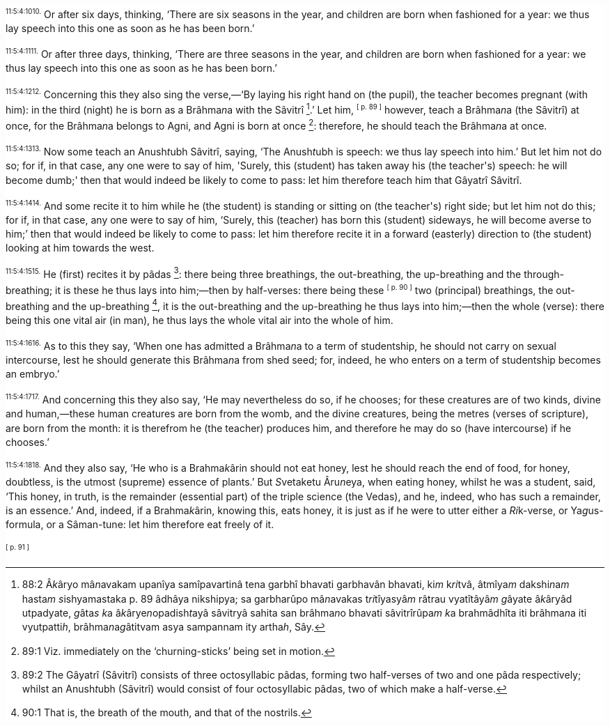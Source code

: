 <span id="v11_5_4_1010"><sup><small>11:5:4:1010.</small></sup></span>  Or after six days, thinking, ‘There are six seasons in the year, and children are born when fashioned for a year: we thus lay speech into this one as soon as he has been born.’

<span id="v11_5_4_1111"><sup><small>11:5:4:1111.</small></sup></span>  Or after three days, thinking, ‘There are three seasons in the year, and children are born when fashioned for a year: we thus lay speech into this one as soon as he has been born.’

<span id="v11_5_4_1212"><sup><small>11:5:4:1212.</small></sup></span>  Concerning this they also sing the verse,—‘By laying his right hand on (the pupil), the teacher becomes pregnant (with him): in the third (night) he is born as a Brâhma<i>n</i>a with the Sâvitrî [^290].’ Let him, <span id="p89"><sup><small>[ p. 89 ]</small></sup></span> however, teach a Brâhma<i>n</i>a (the Sâvitrî) at once, for the Brâhma<i>n</i>a belongs to Agni, and Agni is born at once [^291]: therefore, he should teach the Brâhma<i>n</i>a at once.

<span id="v11_5_4_1313"><sup><small>11:5:4:1313.</small></sup></span>  Now some teach an Anush<i>t</i>ubh Sâvitrî, saying, ‘The Anush<i>t</i>ubh is speech: we thus lay speech into him.’ But let him not do so; for if, in that case, any one were to say of him, 'Surely, this (student) has taken away his (the teacher's) speech: he will become dumb;' then that would indeed be likely to come to pass: let him therefore teach him that Gâyatrî Sâvitrî.

<span id="v11_5_4_1414"><sup><small>11:5:4:1414.</small></sup></span>  And some recite it to him while he (the student) is standing or sitting on (the teacher's) right side; but let him not do this; for if, in that case, any one were to say of him, ‘Surely, this (teacher) has born this (student) sideways, he will become averse to him;’ then that would indeed be likely to come to pass: let him therefore recite it in a forward (easterly) direction to (the student) looking at him towards the west.

<span id="v11_5_4_1515"><sup><small>11:5:4:1515.</small></sup></span>  He (first) recites it by pâdas [^292]: there being three breathings, the out-breathing, the up-breathing and the through-breathing; it is these he thus lays into him;—then by half-verses: there being these <span id="p90"><sup><small>[ p. 90 ]</small></sup></span> two (principal) breathings, the out-breathing and the up-breathing [^293], it is the out-breathing and the up-breathing he thus lays into him;—then the whole (verse): there being this one vital air (in man), he thus lays the whole vital air into the whole of him.

<span id="v11_5_4_1616"><sup><small>11:5:4:1616.</small></sup></span>  As to this they say, ‘When one has admitted a Brâhma<i>n</i>a to a term of studentship, he should not carry on sexual intercourse, lest he should generate this Brâhma<i>n</i>a from shed seed; for, indeed, he who enters on a term of studentship becomes an embryo.’

<span id="v11_5_4_1717"><sup><small>11:5:4:1717.</small></sup></span>  And concerning this they also say, ‘He may nevertheless do so, if he chooses; for these creatures are of two kinds, divine and human,—these human creatures are born from the womb, and the divine creatures, being the metres (verses of scripture), are born from the month: it is therefrom he (the teacher) produces him, and therefore he may do so (have intercourse) if he chooses.’

<span id="v11_5_4_1818"><sup><small>11:5:4:1818.</small></sup></span>  And they also say, ‘He who is a Brahma<i>k</i>ârin should not eat honey, lest he should reach the end of food, for honey, doubtless, is the utmost (supreme) essence of plants.’ But <i>S</i>vetaketu Âru<i>n</i>eya, when eating honey, whilst he was a student, said, ‘This honey, in truth, is the remainder (essential part) of the triple science (the Vedas), and he, indeed, who has such a remainder, is an essence.’ And, indeed, if a Brahma<i>k</i>ârin, knowing this, eats honey, it is just as if he were to utter either a <i>Ri</i>k-verse, or Ya<i>g</i>us-formula, or a Sâman-tune: let him therefore eat freely of it.


<span id="p91"><sup><small>[ p. 91 ]</small></sup></span>


[^228]: 68:3 King Purûravas, of the lunar race of kings, is considered the p. 69 son of Budha (the planet Mercury, and son of Soma). On this myth (based on the hymn <i>Ri</i>g-veda S. X, 95) see Prof. Max Müller, Oxford Essays (1856), p. 61 seqq.; (reprinted in Chips from a German Workshop, II, p. 102 seqq.); A. Kuhn, Herabkunft des Feuers and des Göttertranks, p. 81 seqq. (2nd ed. p. 73 seqq.); Weber, Ind. Streifen I, p. 16 seqq.; K. F. Geldner, in Pischel and Geldner's Vedische Studien I, p. 244 seqq.; cf. H. Oldenberg, Religion des Veda, p. 213.
[^229]: 69:1 Vaitasena da<i>n</i><i>d</i>ena hatâd,—vaitaso da<i>n</i><i>d</i>a<i>h</i> pu<i>m</i>vya<i>ñ</i><i>g</i>anasya nâma; ukta<i>m</i> hi Yâskena, <i>s</i>epo vaitasa iti pu<i>m</i>spra<i>g</i>ananasyeti (Nir. III, 22), Sây.
[^230]: 69:2 Akâmâ<i>m</i> kâmarahitâ<i>m</i> suratâbhilâsharahitâ<i>m</i> <i>k</i>a mâ<i>m</i> mâ sma nipadyâsai nig<i>ri</i>hya mâ<i>m</i> prâpnuyâ<i>h</i>, Sây.
[^231]: 69:3 The Gandharvas are the natural companions and mates of the Apsaras, or nymphs.
[^232]: 69:4 Literally, ‘my son,’—madîya<i>m</i> putratvena svîk<i>ri</i>tam ura<i>n</i>advayam, Sây.
[^233]: 70:1 Cf. C. Gaedicke, Der Accusativ im Veda (1880), p. 211. Previous translators had assigned the words ‘punar emi’ (I come back) to Urva<i>s</i>î; and in view of the corresponding passage in [paragraph 13](Book_5_11_5#v11_5_1_13), the new interpretation is just a little doubtful.
[^234]: 70:2 The text has ‘âti,’ some kind of water-bird—<i>g</i>ala<i>k</i>arapakshivi<i>s</i>esha<i>h</i>, Sây.—(probably Gr. νῆσσα; Lat. anas, anat-is; Anglo-S. æned, Germ. Ente).
[^235]: 70:3 That is, they became visible, or rather recognisable to him by showing themselves in their real forms,—pakshirûpa<i>m</i> vihâya svakîyena rûpe<i>n</i>a prâdur babhûvu<i>h</i>, Sây.—In Kâlidâsa's plays, both Urva<i>s</i>î and <i>S</i>akuntalâ become invisible by means of a magic veil (tiraskari<i>n</i>î, ‘making invisible’) with which has been compared the magic veil by which the swan-maidens change their form. A. Weber, Ind. Stud. I, p. 197; A. Kuhn, Herabkunft, p. 91.
[^236]: 70:4 Manasâ tish<i>th</i>a ghore,—possibly it may mean, ‘O cruel one, be thou constant in (thy) mind;’ or, as Kuhn takes it, ‘pay attention, O cruel one.’ Sâya<i>n</i>a, however, takes it as above.
[^237]: 71:1 This is a doubtful rendering (Max Müller; Gespiele, A. Weber) of ‘sudeva,’—Göttergenoss (the companion of the gods), Kuhn; ‘dem die Götter einst hold waren’ (he who was formerly favoured by the gods), Grassmann; Sudeva, Ludwig.
[^238]: 71:2 Or, will fall down (Max Müller, Weber); sich in’s Verderben stürzen (will rush to his destruction), Kuhn;—forteilen (hasten away), Grassmann; verloren gehen (get lost), Ludwig; sich in den Abgrund stürzen, Geldner;—‘mahâprasthâna<i>m</i> kuryât’ (he will set out on the great journey, i.e. die), Sâya<i>n</i>a. The Brâhma<i>n</i>a seems to propose two different renderings,—to throw oneself down (hang oneself), or, to start forth.
[^239]: 71:3 Nir<i>ri</i>ti is the goddess of decay or death.
[^240]: 71:4 The meaning of ‘sâlâv<i>ri</i>ka,’ also spelled ‘<i>s</i>âlâv<i>ri</i>ka’ (? house-wolves), is doubtful; cf. H. Zimmer, Altindisches Leben, p. 8. Prof. Weber, Ind. Stud. I, p. 413, makes the suggestion that ‘wehrwolves’ may be intended.
[^241]: 72:1 The words ‘râtrî<i>h</i> <i>s</i>arada<i>s</i> <i>k</i>atasra<i>h</i>’ may also be taken in the sense of ‘four nights of the autumn’ (Max Müller, A. Kuhn). It needs hardly to be remarked that ‘nights’ means days and nights, and ‘autumns’ years.—Sâya<i>n</i>a takes the passage in the sense of ‘four delightful (râtrî<i>h</i> ramayitrî<i>h</i>) autumns or years.’
[^242]: 72:2 Literally, I walk (or go on, keep) being satisfied therewith. Prof. Geldner, however, takes it in an ironical sense, ‘das Bischen liegt mir jetzt noch schwer im Magen’ (‘even now I have quite enough of that little’).
[^243]: 72:3 That is, the theologians of the <i>Ri</i>g-veda. As Prof. Weber points out, the hymn referred to, in the received version, consists not of fifteen but of eighteen verses, three of which would therefore seem to be of later origin (though they might, of course, belong to a different recension from that referred to by the Brâhma<i>n</i>a).
[^244]: 72:4 Or, according to Prof. Geldner, ‘Then he touched her heart (excited her pity).’
[^245]: 72:5 Literally, the yearliest night, i.e. the 360th night, the last night of a year from now, or, this night next year: it is the night that completes the year, just as ‘the fifth’ completes the number ‘five;’—sa<i>m</i>vatsaratamî<i>m</i> sa<i>m</i>vatsarapûra<i>n</i>îm antimâ<i>m</i> râtrim, Sây. Cf. Delbrück, Altind. Syntax, p. 195.
[^246]: 72:6 Hira<i>n</i>yavimitâni hira<i>n</i>yanirmitâni saudhâni, Sây.
[^247]: 73:1 Thus also A. Kuhn, and Sâya<i>n</i>a, tato hainam ekam û<i>k</i>ur etat, prapadyasveti,—enam Purûravasa<i>m</i> tatratyâ <i>g</i>anâ idam ekam û<i>k</i>u<i>h</i>, Sây.—The word ‘ekam’ might also be taken along with ‘enam’ (Max Müller, Weber, Geldner),—‘they said this to him alone’ (? they bade him enter alone without his attendants).
[^248]: 73:2 See above, [paragraph 4](Book_5_11_5#v11_5_1_4) and note on [p. 70](#p70). According to the other interpretation we should have to translate:—He then deposited the fire in the forest, and went to the village with the boy alone, thinking, ‘I (shall) come back.’ \[He came back\] and lo! it had disappeared.
[^249]: 74:1 That is, a churning-stick used for producing fire; see part i, p. 275; p. 294, note 3.
[^250]: 74:2 The Vai<i>s</i>vadeva, or first of the four seasonal sacrifices, requires the following oblations:—1. a cake on eight potsherds to Agni; 2. a pap to Soma; 3. a cake on twelve or eight potsherds to p. 75 Savit<i>ri</i>; 4. a pap to Sarasvatî; 5. a pap to Pûshan—these first five oblations recur at all seasonal offerings;—6. a cake on seven potsherds to the Maruts; 7. a dish of clotted curds to the Vi<i>s</i>ve Devâ<i>h</i>; 8. a cake on one potsherd to Heaven and Earth.
[^251]: 75:1 It would rather seem that what is intended here by ‘sa<i>m</i>dhi’ is not the joints themselves, but the limbs (in the anatomical sense) between the articulations. Similarly in ‘trishandhi’ in [parag. 7](Book_5_11_5#v11_5_2_7).
[^252]: 75:2 That is to say, it is a low-voiced offering, the two formulas, with the exception of the final Om and Vausha<i>t</i>, being pronounced in a low voice. All cakes on one potsherd are (except those to Varu<i>n</i>a) of this description; Kâty. <i>S</i>r. IV, 5, 3; Â<i>s</i>v. <i>S</i>r. II, 15, 5; cf. <i>S</i>at. Br. II, 4, 3, 8.
[^253]: 75:3 That is, not clearly defined; the word ‘dos,’ which is more usually restricted to the fore-arm, being also used for the whole arm, and even the upper arm.
[^254]: 75:4 The Varu<i>n</i>apraghâsâ<i>h</i>, or second seasonal sacrifice, has the following oblations:—1-5. the common oblations; 6. a cake on twelve potsherds to Indra and Agni; 7. 8. two dishes of clotted curds for Varu<i>n</i>a and the Maruts respectively; 9. a cake on one potsherd for Ka (Pra<i>g</i>âpati).
[^255]: 76:1 The Sâkamedhâ<i>h</i>, or third seasonal sacrifice, consists of the following oblations:—1. a cake on eight potsherds to Agni Anîkavat; 2. 3. paps to the Maruta<i>h</i> Sâ<i>m</i>tapanâ<i>h</i> and Maruta<i>h</i> G<i>ri</i>hamedhina<i>h</i>; 4. a cake on seven potsherds to the Maruta<i>h</i> Krî<i>d</i>ina<i>h</i>; 5. a pap to Aditi. Then follows the Great Oblation consisting of 6-10, the five common oblations; 11. a cake on twelve potsherds to Indra and Agni; 12. a pap to Mahendra; and 13. a cake on one potsherd to Vi<i>s</i>vakarman. Then follows the Pit<i>ri</i>ya<i>g</i><i>ñ</i>a.
[^256]: 76:2 Or, according to Sâya<i>n</i>a, one gets oppressed or heated on account of the close proximity of the heart and the digestive fire,—urasâ h<i>ri</i>daya-sambandhâ<i>g</i> <i>g</i>a<i>th</i>arasannive<i>s</i>â<i>k</i> <i>k</i>a sa<i>m</i>tâpana-vishayatvam.
[^257]: 76:3 This offering of a cake to Aditi, mentioned in Kâty. Sr. V, 7, 2, is not referred to in the Brâhma<i>n</i>a's account of the Sâkamedhâ<i>h</i>, see II, 5, 3, 20.
[^258]: 77:1 The Sunâsîrîya, or last Seasonal offering, consists of—1-5. the common oblations; 6. the <i>S</i>unâsîrîya cake on twelve potsherds; 7. a milk oblation to Vâyu; 8. a cake on one potsherd to Sûrya.
[^259]: 77:2 The Seasonal offerings are performed so as to leave an interval of four months between them; the fourth falling exactly a year after the first; hence the whole performance consists, as it were, of three periods of four months each, with two joints between them;—corresponding to the formation of the arms and legs.
[^260]: 77:3 Of the five oblations common to the four sacrifices, one—viz. the cake to Savit<i>ri</i>\—is a low-voiced offering (Kâty. Sr. IV, 5, 5; Â<i>s</i>v. <i>S</i>r. II, 15, 7), as are also the one-kapâla cakes of which there is one in each sacrifice. According to Sâya<i>n</i>a the first and last Seasonal sacrifices have only these two Upâm<i>s</i>uyâ<i>g</i>as, whilst the second and third have each one additional low-voiced oblation, but he does not specify them. This is, however, a mistake, as Kâtyâyana, <i>S</i>r. IV, 5, 6. 7, states distinctly, that the two additional low-voiced oblations are the Vai<i>s</i>vadevî payasyâ in the first, and the oblation to Vâyu in the last, <i>K</i>âturmâsya.
[^261]: 78:1 According to Sâya<i>n</i>a this refers to the first and last Seasonal sacrifices, inasmuch as there is no uttaravedi required for these, and hence only the simple leading forward of the fire to the Âhavanîya hearth; whilst the commentary on Katy. V, 4, 6, on the contrary, refers it just to the other two, because a double leading forth takes place there.
[^262]: 78:2 Or, as Sâya<i>n</i>a takes it, man walks on two feet.
[^263]: 78:3 The <i>K</i>atush<i>t</i>oma, properly speaking, is the technical term for such an arrangement of the Stotras of a Soma-sacrifice by which they are chanted on stomas, or hymn-forms, increasing successively by four verses. Two such arrangements (of four and six different stomas respectively) are mentioned, one for an Agnish<i>t</i>oma sacrifice, and the other for a Sho<i>d</i>a<i>s</i>in. See note on [XIII, 3, 1, 4](Book_5_13_3#v13_3_1_4).
[^264]: 78:4 These 362 B<i>ri</i>hatî verses (of 36 syllables each) would amount to 13,032 syllables; and, verses of the four metres referred to amounting together to 148 syllables, this amount is contained in the former 88 times, leaving only eight over; so slight a discrepancy being considered of no account in such calculations.
[^265]: 78:5 That is, a year of 360 days; and if, as is done by Sâya<i>n</i>a (in p. 79 accordance with the calculations in Book X), the year is identified with the fire-altar, a mahâvedi containing 360 Ya<i>g</i>ushmatî bricks.
[^266]: 79:1 Sâya<i>n</i>a reminds us that the Mahâvrata-sâman consists of five parts in five different stomas (Triv<i>ri</i>t, &c., see part iv, p. 282, note 4), the verses of which, added up (9, 15, 17, 25, 21), make 87, which amount is apparently, in a rough way, to be taken as identical with that of 88 obtained in note [^264] of last page.
[^267]: 79:2 Viz. inasmuch as the total amount of B<i>ri</i>hatîs (362) exceeds by two the number of days in the year.
[^268]: 79:3 Sâya<i>n</i>a takes ‘brahmodyam agnihotram’ together, in the sense ‘the sacred truth’ regarding (or, in the form of) the Agnihotra,—agnihotravishaya<i>m</i> brahmodya<i>m</i> brahmatattvasya rûpa<i>m</i> pratipâdyate yena tad vividishâmi tadvishaya<i>m</i> vedane<i>k</i>_kh<i>â</i>m_ karishyâmîtyâdinâbhiprâye<i>n</i>âgata<i>h</i>. Unless ‘brahmodyam’ could be taken as an adjective, I do not see how it is possible to adopt Sâya<i>n</i>a's interpretation.
[^269]: 79:4 For letting the light of a burning straw fall on the milk to see whether it is done, see II, 3, 1, 16.
[^270]: 80:1 Viz. by the dipping-spoon (sruva) into the ladle (agnihotrahavanî), see II, 3, 1, 17.
[^271]: 80:2 Whilst taking the oblation to the Âhavanîya, he holds the spoon level with his mouth, except when he is in a line between the two fires, when for a moment he lowers the spoon so as to be level with his navel.
[^272]: 80:3 This refers to the putting down of the spoon containing the milk on the grass-bunch prior to the second libation; cf. II, 3, 1, 17. One might also translate, ‘what is that (or does it mean) that thou didst put it down?’
[^273]: 80:4 Thus Sâya<i>n</i>a,—apaikshish_th<i>â</i>h_ gârhapatasyaiksha<i>n</i>am k<i>ri</i>tavân asi.
[^274]: 81:1 See the legend, I, 8, 1, 1 seqq.
[^275]: 81:2 That is, according to Sâya<i>n</i>a, ‘the sky allied with Vâyu, the wind,’—vâyunâ sa<i>m</i>s<i>ri</i>sh<i>t</i>â dyau<i>h</i>.
[^276]: 82:1 The departed ancestors are supposed to reside in the southern region.
[^277]: 82:2 He bhagavann Uddâlaka bhavatoktam etat sava (? saha) nâv âvayo<i>h</i> saha sahita<i>m</i> samânam ekarûpam iti <i>S</i>au<i>k</i>eyo ha bhuktavân (? hy uktavân) anyapra<i>s</i>na<i>m</i> dar<i>s</i>ayita<i>m</i> prastauti, Sau<i>k</i>eyo <i>g</i><i>ñ</i>apta iti, Sây.
[^278]: 83:1 That is, the Sacrificer himself.
[^279]: 84:1 At the time of dissolution (layakâle) they pass into the wind; and at the time of creation (s<i>ri</i>sh<i>t</i>ikâle) they are again created, Sây.
[^280]: 85:1 Viz. as the representative of the Brahman, or world-spirit.
[^281]: 85:2 Yadaiva<i>m</i> nâvakshya<i>h</i> yadaivam a<i>g</i><i>ñ</i>âna<i>m</i> nâvishkaroshi to mûrdhâ vyapatishyat, mûrdhâ(va)patana<i>m</i> sva<i>g</i><i>ñ</i>ânapraka<i>t</i>anenâtrabhavata<i>h</i> parih<i>ri</i>tam iti, Sây.—Prof. Delbrück, Altind. Syntax, p. 366, takes ‘vi-pat’ in the sense of—(thy head would have) flown asunder, or burst; which is indeed possible; cf. XI, 4, I, 9.
[^282]: 85:3 Cf. F. Max Müller, ‘India, what can it teach us?’ p. 65 seqq.
[^283]: 86:1 With this chapter compare Pâraskara G<i>ri</i>hyasûtra II, 2, 17 seqq.; Â<i>s</i>valâyana G<i>ri</i>hyasûtra I, 20 seqq.; <i>S</i>âṅkhâyana G<i>ri</i>hyasûtra II, 1 seqq.
[^284]: 86:2 That is, for religious (theological) studentship: ‘I have come to be a student.’—Sâya<i>n</i>a takes the aorist ‘âgâm’ in an optative sense ‘may I enter (or obtain),’—brahma<i>k</i>âri<i>n</i>o bhâvo brahma<i>k</i>arya<i>m</i> tad âgâ<i>m</i> prâpnuyâm.
[^285]: 86:3 Vidushoऽpy etat phalam âha, na sa iti, evam uktârtha<i>m</i> yo veda <i>g</i>ânâti soऽpy ârti<i>m</i> na prâpnotîty artha<i>h</i>, Sây.
[^286]: 87:1 ‘Do not sleep in the daytime!’ Pâr., Â<i>s</i>v.
[^287]: 87:2 For this verse, also called the Gâyatrî (<i>Ri</i>g-veda S. III, 62, 10), see II, 3, 4, 39.
[^288]: 87:3 Sâya<i>n</i>a takes this in the sense of ‘some only teach this (formula) a year after (or, after the first year),’—purâ pûrvasminn upanayanâd ûrdhvabhâvini sa<i>m</i>vatsarakâleऽtî<i>t</i>e sati tam etâ<i>m</i> gâyatrim anvâhu<i>h</i>, ke<i>k</i>id â<i>k</i>âryâ upadi<i>s</i>anti.
[^289]: 88:1 Literally, made equal, or corresponding, to a year,—Sa<i>m</i>vatsarâtmanâ kâlena samyakpari<i>k</i><i>kh</i>innâ<i>h</i> khalu garbhâ vyaktâvayavâ<i>h</i> santa<i>h</i> pra<i>g</i>âyante utpadyante; ata upanayanânantaram â<i>k</i>âryasamîpe garbhavad ava<i>k</i><i>kh</i>innas taduktaniyamanât sa<i>m</i>vatsarakâla eva punar <i>g</i>âyate, Sây.
[^290]: 88:2 Â<i>k</i>âryo mâ<i>n</i>avakam upanîya samîpavartinâ tena garbhî bhavati garbhavân bhavati, ki<i>m</i> k<i>ri</i>tvâ, âtmîya<i>m</i> dakshi<i>n</i>a<i>m</i> hasta<i>m</i> <i>s</i>ishyamastaka p. 89 âdhâya nikshipya; sa garbharûpo mâ<i>n</i>avakas t<i>ri</i>tîyasyâ<i>m</i> râtrau vyatîtâyâ<i>m</i> <i>g</i>âyate â<i>k</i>âryâd utpadyate, <i>g</i>âta<i>s</i> <i>k</i>a â<i>k</i>ârye<i>n</i>opadish<i>t</i>ayâ sâvitryâ sahita san brâhma<i>n</i>o bhavati sâvitrîrûpa<i>m</i> <i>k</i>a brahmâdhîta iti brâhma<i>n</i>a iti vyutpatti<i>h</i>, brâhma<i>n</i>a<i>g</i>âtitvam asya sampannam ity artha<i>h</i>, Sây.
[^291]: 89:1 Viz. immediately on the ‘churning-sticks’ being set in motion.
[^292]: 89:2 The Gâyatrî (Sâvitrî) consists of three octosyllabic pâdas, forming two half-verses of two and one pâda respectively; whilst an Anush<i>t</i>ubh (Sâvitrî) would consist of four octosyllabic pâdas, two of which make a half-verse.
[^293]: 90:1 That is, the breath of the mouth, and that of the nostrils.
[^294]: 91:1 Viz. neither the Sho<i>d</i>a<i>s</i>in which, to (the twelve stotras, and p. 92<i>s</i>astras of the Agnish<i>t</i>oma, and) the fifteen chants, of the Ukthya, adds a sixteenth; and the Atirâtra which has thirteen additional chants (and recitations), viz. three nocturnal rounds of four chants each, and one twilight-chant, followed by the Â<i>s</i>vina-<i>s</i>astra, recited by the Hot<i>ri</i>. No account is here taken of either the Atyagnish<i>t</i>oma of thirteen chants, or the Aptoryâma, which, to those of the Atirâtra, adds four more chants. Cf. part ii, p. 397, note 2.
[^295]: 92:1 Or, perhaps, rather, in their days prior to the fiftieth (arvâkpâ<i>ñ</i><i>k</i>â<i>s</i>eshv aha<i>h</i>su), St. Petersb. Dict.
[^296]: 92:2 The Â<i>s</i>vina-<i>s</i>astra, with the recitation of which, by the Hot<i>ri</i>, the Atirâtra concludes, takes the place, and is, indeed, p. 93 merely a modification, of the Prâtar-anuvâka, or morning-litany (see part ii, p. 229, note 2), by which an ordinary Soma-sacrifice is ushered in. Like it, its chief portion consists of three sections, termed kratu, of hymns and detached verses addressed to the ‘early-coming’ deities, Agni, Ushas and the two A<i>s</i>vins. The whole is to consist of not less than a thousand B<i>ri</i>hatîs, that is to say, the whole matter is to amount to at least 36,000 syllables. For a full account of this <i>S</i>astra, see Haug's Transl. of Ait. Br., p. 268.
[^297]: 93:1 Whilst the Hot<i>ri</i> is reciting the Â<i>s</i>vina-sastra, his first assistant, the Pra<i>s</i>âst<i>ri</i> (or, as he is more commonly called, the Maitrâvaru<i>n</i>a), is to repeat the Prâtar-anuvâka in a low voice.
[^298]: 93:2 The hymns and detached verses of each of the three sections—the Âgneya-, Ushasya- and Â<i>s</i>vina-kratu—of the Â<i>s</i>vina-<i>s</i>astra (as of the Prâtar-anuvâka) are arranged according to the seven principal metres—gâyatrî, anush<i>t</i>ubh, trish<i>t</i>ubh, b<i>ri</i>hatî, ush<i>n</i>ih, <i>g</i>agatî, and paṅkti—forming as many subdivisions of the three sections.
[^299]: 93:3 That is, the first assistant of the Adhvaryu priest; the latter having to respond (pratigara) to the Hot<i>ri</i>'s calls (see part ii, p. 326, note 1) at the beginning and end of the <i>S</i>astra, and to sit through the recitations (III, 9, 3, 11).
[^300]: 93:4 See III, 9, 2, 13 seqq.
[^301]: 94:1 Yathâyatanam eva prak<i>ri</i>tau yasmin kâle hûyeta tathaiva hutvâ, Sây.
[^302]: 94:2 See IV, 1, 1, 22 seqq.; 1, 2, 21 seqq.
[^303]: 94:3 See II, 1, 2, 3, with note thereon.
[^304]: 94:4 That is, having, after the completion of the Â<i>s</i>vina-<i>s</i>astra, offered to the A<i>s</i>vins some of the Soma that has been standing ‘over the previous day.’
[^305]: 94:5 Viz. the Aindravâyava, Maitrâvaru<i>n</i>a, &c., see IV, I, 3, 1 seqq.
[^306]: 94:6 See IV, 2, 5, 1 seqq.
[^307]: 94:7 Called ‘savanasantani’ (? i.e. continuity of pressing) by Kâty., XXIV, 4, 1.
[^308]: 95:1 Sâya<i>n</i>a construes,—we know the extended sacrificial thread of these (days); and the Dânavas (Asuras) do not henceforth confound us. In that case the order of words would be extremely irregular.
[^309]: 95:2 Kâsh<i>th</i>abh<i>ri</i>ta<i>h</i>, â<i>g</i>yantâ (!) kâsh<i>th</i>âni tâni bihhratîti kâsh<i>th</i>abh<i>ri</i>ta<i>h</i> svâdasa<i>m</i> (? <i>kh</i>ândasa<i>m</i>) pûrvapadasya hrasvatvam, â<i>g</i>idhâvana<i>m</i> k<i>ri</i>tavato hayân a<i>s</i>vân, Sây. According to this authority the general meaning of the verse is that even as the (king's) horses, when they have performed their task, have sweet drinks poured out on (? to) them, and thus obtain their hearts’ desire, so the gods, by performing a sacrificial session of a hundred Atirâtras, in accordance with Pra<i>g</i>âpati's directions, dispel the darkness and gain the world of heaven.
[^310]: 95:3 Or perhaps, from a cupful of water onwards,—aharahar dadyâd p. 96 iti manushyân uddi<i>s</i>ya odapâtrât udakapûritam pâtram udapâtram udakapâtrâvadhi yad odanâdika<i>m</i> dadyât sa manushyaya<i>g</i><i>ñ</i>a ity artha<i>h</i>, Sây.—Cf. J. Muir, Orig. Sanskrit Texts, vol. iii, p. 18 seqq.
[^311]: 96:1 In making offering to the (three immediately preceding) departed ancestors, water is poured our for them (to wash themselves with) both at the beginning and at the end of the ceremony; see II, 4, 2, 16; 23; II, 6, 1, 34; 41, where each time it is said that this is done ‘even as one would pour out water for (a guest) who is to take (or has taken) food with him;’—pit<i>rî</i>n uddi<i>s</i>ya pratyaha<i>m</i> svadhâkâre<i>n</i>a annâdikam udapâtraparyanta<i>m</i> dadyât, Sây.
[^312]: 96:2 Apparently the log of wood placed on the Gârhapatya after the completion of the offering.
[^313]: 97:1 Aprâptasya phalasya prâptir yoga<i>h</i> tasya paripâlana<i>m</i> kshema<i>h</i>, Sây.
[^314]: 98:1 The Anu<i>s</i>âsanâni, according to Sâya<i>n</i>a, are the six Vedâṅgas, or rules of grammar, etymology, &c.
[^315]: 98:2 By vidyâ<i>h</i>, according to Sâya<i>n</i>a, the philosophical systems, Nyâya, Mîmâ<i>m</i>sa, &c., are to be understood. More likely, however, such special sciences as the ‘sarpavidyâ’ (science of snakes) are referred to; cf. [XIII, 4, 3, 9](Book_5_13_4#v13_4_3_9) seqq.
[^316]: 98:3 Vâkovâkyam, apparently some special theological discourse, or discourses, similar to (if not identical with) the numerous Brahmodya, or disputations on spiritual matters. As an example of such a dialogue, Sâya<i>n</i>a refers to the dialogue between Uddâlaka Âru<i>n</i>i and Svaidâya<i>n</i>a Gautama, [XI, 4, 1, 4](Book_5_11_4#v11_4_1_4) seqq.
[^317]: 98:4 Itihâsa-purâ<i>n</i>a: the Itihâsa, according to Sâya<i>n</i>a, are cosmological myths or accounts, such as ‘In the beginning this universe was nothing but water,’ &c.; whilst as an instance of the Purâ<i>n</i>a (stories of olden times, purâtanapurushav<i>ri</i>ttânta) he refers to the story of Purûravas and Urva<i>s</i>î. Cf. Max Müller, History of Ancient Sanskrit Literature, p. 40.
[^318]: 98:5 Or, the Gâthâs and Nârâ<i>s</i>a<i>m</i>sîs. Sâya<i>n</i>a, in the first place, takes the two as one, meaning ‘stanzas (or verses) telling about men;’ but he then refers to the interpretation by others, according to which the Gâthâs are such verses as that about ‘the great snake driven from the lake’ ([XI, 5, 5, 8](Book_5_11_5#v11_5_5_8)); whilst the Nârâ<i>s</i>a<i>m</i>sîs would be (verses ‘telling about men’) such as that regarding <i>G</i>aname<i>g</i>aya and his horses ([XI, 5, 5, 12](Book_5_11_5#v11_5_5_12)). On Aitareyâr. II, 3, 6, 8, Sâya<i>n</i>a quotes ‘prâta<i>h</i> prâtar an<i>ri</i>ta<i>m</i> to vadanti’ as an instance of a Gâthâ.
[^319]: 99:1 That is, the call ‘Vausha<i>t</i>!’ with which, at the end of the offering-formula, the oblation is poured into the fire.
[^320]: 99:2 That is, when the rumbling of distant thunder is heard; or, perhaps, when there is a rattling sound, as from hail-stones.
[^321]: 99:3 Hardly, should only study,—adhîyîtaiva.
[^322]: 99:4 Or, from (the world of) spirits (?).
[^323]: 99:5 Or, as Sâya<i>n</i>a takes it to mean, of intent, undistracted mind,—yuktam avikshiptam ekâgra<i>m</i> mano yasya sa yuktamanâ<i>h</i>.
[^324]: 99:6 Sâya<i>n</i>a seems to take ‘ekârâmatâ’ in the sense of ‘remaining always the same,’—eka eva sann â samantâd bhavatîty ekârâmas tasya bhâva<i>h</i>.
[^325]: 99:7 Or, perfecting the world,—tadyukto yo lokas tasya pakti<i>h</i> paripâko bhavati, Sây.
[^326]: 100:1 The study of the Veda being ‘the sacrifice of the Brahman,’ the reading of a portion is, as it were, a special rite, or form of offering, belonging to that sacrifice. Sâya<i>n</i>a, on the other hand, takes it to mean that the student performs, as it were, the particular rite, or offering, to which the portion he reads may refer. It may, indeed, be implied, though it certainly is not expressed in the text.
[^327]: 100:2 Thus A. Weber, Ind. Stud. X, p. 122;—<i>s</i>arîrapî<i>d</i>anena tapastapto bhavati, Sây.
[^328]: 101:1 A ‘Kumbyâ,’ according to Sâya<i>n</i>a, is a Brâhma<i>n</i>a-passage explanatory of some sacrificial precept or rite (vidhyarthavâdâtmaka<i>m</i> brâhma<i>n</i>a-vâkyam); whilst, on Aitareyâr. II, 3, 6, 8, the same commentator explains it as a verse (<i>ri</i>g-vi<i>s</i>esha) conveying some precept of conduct (â<i>k</i>âra<i>s</i>ikshârûpa), such as ‘brahma<i>k</i>âryasyâpo<i>s</i>âna<i>m</i> karma kuru, divâ mâ svâpsî<i>h</i>,’ &c. Cf. Prof. F. Max Müller's transl., Upanishads I, p. 230, note 2.
[^329]: 101:2 This is in keeping with the mystic representation of this and p. 102 the preceding chapters which represent the daily study of the scriptural lesson as a sacrifice continued day by day. The student, as the sacrificer, has accordingly, during the sacrifice (that is, during the period of his study of the Vedas, or for life), as it were, to limit his daily food to the drinking of the Vrata-milk, which rule he obeys symbolically by reciting such a verse or formula.
[^330]: 102:1 ? Sâya<i>n</i>a takes ‘<i>s</i>ukra’ here in the sense of ‘flame, light’ (vyâh<i>ri</i>tirûpâ<i>n</i>i te<i>g</i>â<i>m</i>si); whilst the St. Petersb. Dict. assigns to it the meaning of ‘sap, juice’ (Saft, Seim, cf. next note). Ait. Br. V, 32, contains a very similar passage in which the same process of evolution is set forth:—Pra<i>g</i>âpati first creates the three worlds, earth, air, and heaven. From them, being heated by him, three lights (<i>g</i>yotis) are produced—Agni from the earth, Vâyu from the air, and Âditya from the sky (or heaven). From them, being heated, the three Vedas are produced—the <i>Ri</i>g-veda from Agni, the Ya<i>g</i>ur-veda from Vâyu, and the Sâma-veda from Âditya. From the Vedas, being heated, three flames (<i>s</i>ukra, luminaries, Haug) are produced—Bhû<i>h</i> from the <i>Ri</i>g-veda, Bhuva<i>h</i> from the Ya<i>g</i>ur-veda, p. 103 and Svar from the Sâma-veda. From these in the same way are produced three sounds (or letters, var<i>n</i>a), â, u and m, which being combined yield the syllable ‘Om.’ Cp. J. Muir, Original Sanskrit Texts, vol. iii, p. 4.
[^331]: 103:1 Here Sâya<i>n</i>a also seems to take ‘<i>s</i>ukra’ in the sense of ‘pure, essential part’—nirmala<i>m</i> rûpa<i>m</i> sâratvatâ<i>m</i><i>s</i>a<i>h</i> (!).
[^332]: 103:2 That is, the Dakshi<i>n</i>âgni. At the Havirya<i>g</i><i>ñ</i>a (of which class of sacrifices, performed in the Prâ<i>k</i>înava<i>m</i><i>s</i>a hall, the full and new moon serves as model) there is no Âgnîdhrîya, which is, however, required for the Soma-sacrifice. See the plan in part ii, p. 475.
[^333]: 104:1 According to Sâya<i>n</i>a, offering would be used with the formula ‘Bhûr bhuva<i>h</i> sva<i>h</i>, svâhâ!’
[^334]: 104:2 Viz. by the word ‘bhû<i>h</i>,’ representing that Veda.
[^335]: 104:3 Yathâ khalu loke bhagna<i>m</i> hastapâdâdiparva tatsannihitenânyena parva<i>n</i>â purushâya sa<i>m</i>dadhyât sa<i>m</i><i>s</i>leshayet, evam evânena vyâh<i>ri</i>ti<i>g</i><i>ñ</i>ânena tat tad avedokta<i>m</i> prabh<i>ri</i>sh<i>t</i>am aṅga<i>m</i> puna<i>h</i> sahita<i>m</i> bhavati, Sây.
[^336]: 104:4 ? Or, as if one were to put some fluid into some broken (vessel; or, on some broken part),—yathâ <i>s</i>îr<i>n</i>ena bhagnena anya<i>k</i> <i>kh</i>îr<i>n</i>a<i>m</i> bhagna<i>m</i> vastu sa<i>m</i>dhitset sa<i>m</i>dhâtum i<i>k</i><i>kh</i>et; yathâ vâ <i>s</i>îr<i>n</i>e gara<i>m</i> bhaktâvayave garam abhinidadhyât pra<i>h</i>dattipeta (? prakshipet), Sây.
[^337]: 105:1 See IV, 1, 1, 2; 6, 1, 1.
[^338]: 105:2 See part ii, p. 424, note 1.
[^339]: 106:1 See IV, 6, 1, 3 seq.
[^340]: 106:2 That is, the water originally taken from the Pra<i>n</i>îtâ water, and poured into the (square) Hot<i>ri</i>'s cup (made of Udumbara wood), to be used for moistening the Soma-plants.
[^341]: 106:3 For the Adâbhya he puts three Soma-plants into the Hot<i>ri</i>'s cup.
[^342]: 106:4 According to Kâty. XII, 6, 15, this portion of the formula—the ‘upayâma,’ or support—is repeated before the formulas of each of the three plants, hence also before ‘For Indra . . .,’ and ‘For the Vi<i>s</i>ve Devâ<i>h</i> . . .’
[^343]: 106:5 Viz. the Ukthyas, Sho<i>d</i>a<i>s</i>in, &c., in forms of Soma-sacrifice other than the Agnish<i>t</i>oma.
[^344]: 107:1 It is there that the Soma-plants are kept.